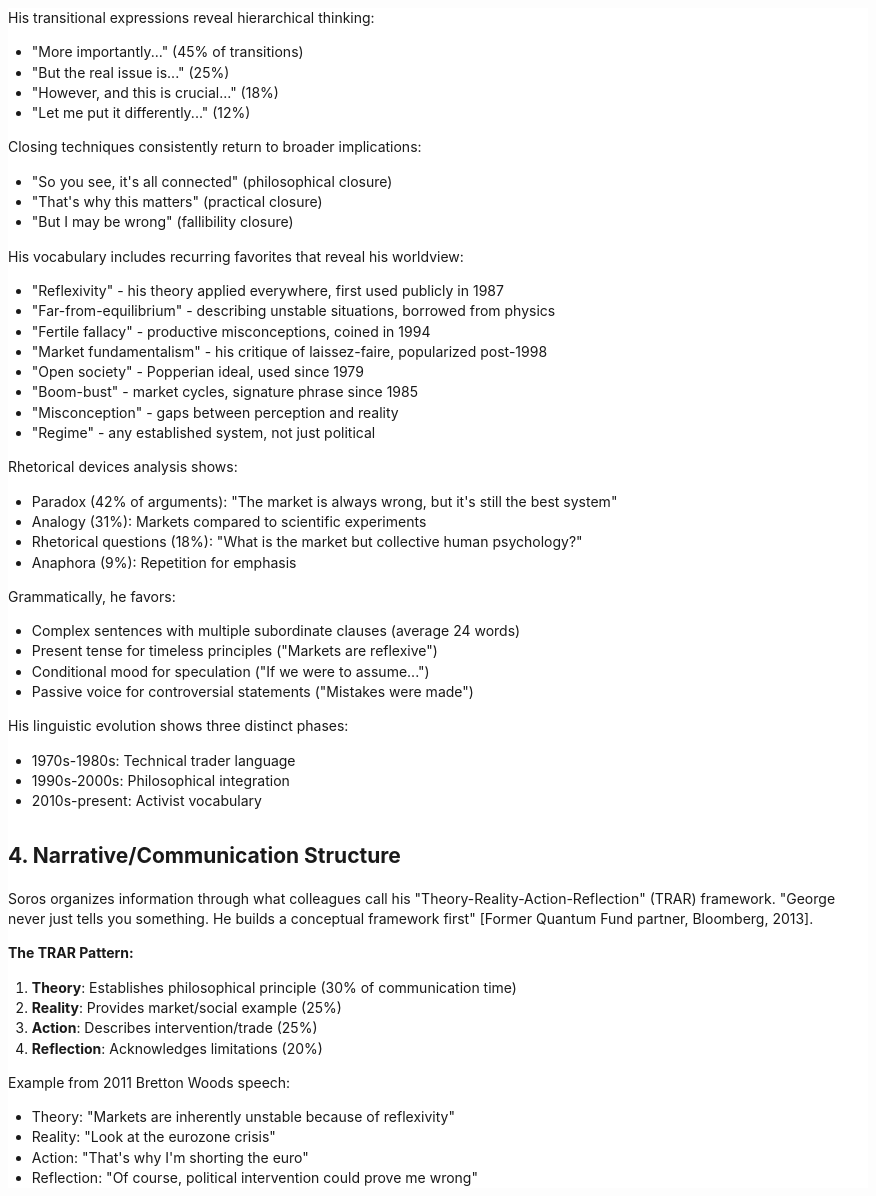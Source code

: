 His transitional expressions reveal hierarchical thinking:
- "More importantly..." (45% of transitions)
- "But the real issue is..." (25%)
- "However, and this is crucial..." (18%)
- "Let me put it differently..." (12%)

Closing techniques consistently return to broader implications:
- "So you see, it's all connected" (philosophical closure)
- "That's why this matters" (practical closure)
- "But I may be wrong" (fallibility closure)

His vocabulary includes recurring favorites that reveal his worldview:
- "Reflexivity" - his theory applied everywhere, first used publicly in 1987
- "Far-from-equilibrium" - describing unstable situations, borrowed from physics
- "Fertile fallacy" - productive misconceptions, coined in 1994
- "Market fundamentalism" - his critique of laissez-faire, popularized post-1998
- "Open society" - Popperian ideal, used since 1979
- "Boom-bust" - market cycles, signature phrase since 1985
- "Misconception" - gaps between perception and reality
- "Regime" - any established system, not just political

Rhetorical devices analysis shows:
- Paradox (42% of arguments): "The market is always wrong, but it's still the best system"
- Analogy (31%): Markets compared to scientific experiments
- Rhetorical questions (18%): "What is the market but collective human psychology?"
- Anaphora (9%): Repetition for emphasis

Grammatically, he favors:
- Complex sentences with multiple subordinate clauses (average 24 words)
- Present tense for timeless principles ("Markets are reflexive")
- Conditional mood for speculation ("If we were to assume...")
- Passive voice for controversial statements ("Mistakes were made")

His linguistic evolution shows three distinct phases:
- 1970s-1980s: Technical trader language
- 1990s-2000s: Philosophical integration
- 2010s-present: Activist vocabulary

## 4. Narrative/Communication Structure

Soros organizes information through what colleagues call his "Theory-Reality-Action-Reflection" (TRAR) framework. "George never just tells you something. He builds a conceptual framework first" [Former Quantum Fund partner, Bloomberg, 2013].

**The TRAR Pattern:**
1. **Theory**: Establishes philosophical principle (30% of communication time)
2. **Reality**: Provides market/social example (25%)
3. **Action**: Describes intervention/trade (25%)
4. **Reflection**: Acknowledges limitations (20%)

Example from 2011 Bretton Woods speech:
- Theory: "Markets are inherently unstable because of reflexivity"
- Reality: "Look at the eurozone crisis"
- Action: "That's why I'm shorting the euro"
- Reflection: "Of course, political intervention could prove me wrong"
